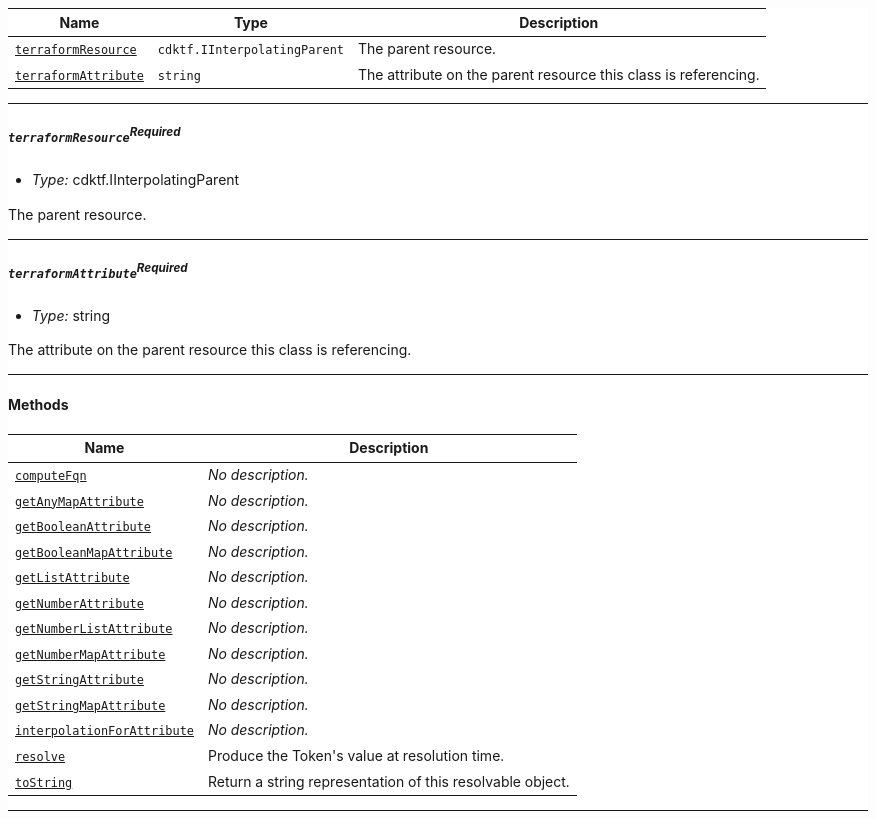 | **Name** | **Type** | **Description** |
| --- | --- | --- |
| <code><a href="#@cdktf/provider-kubernetes.nodeTaint.NodeTaintMetadataOutputReference.Initializer.parameter.terraformResource">terraformResource</a></code> | <code>cdktf.IInterpolatingParent</code> | The parent resource. |
| <code><a href="#@cdktf/provider-kubernetes.nodeTaint.NodeTaintMetadataOutputReference.Initializer.parameter.terraformAttribute">terraformAttribute</a></code> | <code>string</code> | The attribute on the parent resource this class is referencing. |

---

##### `terraformResource`<sup>Required</sup> <a name="terraformResource" id="@cdktf/provider-kubernetes.nodeTaint.NodeTaintMetadataOutputReference.Initializer.parameter.terraformResource"></a>

- *Type:* cdktf.IInterpolatingParent

The parent resource.

---

##### `terraformAttribute`<sup>Required</sup> <a name="terraformAttribute" id="@cdktf/provider-kubernetes.nodeTaint.NodeTaintMetadataOutputReference.Initializer.parameter.terraformAttribute"></a>

- *Type:* string

The attribute on the parent resource this class is referencing.

---

#### Methods <a name="Methods" id="Methods"></a>

| **Name** | **Description** |
| --- | --- |
| <code><a href="#@cdktf/provider-kubernetes.nodeTaint.NodeTaintMetadataOutputReference.computeFqn">computeFqn</a></code> | *No description.* |
| <code><a href="#@cdktf/provider-kubernetes.nodeTaint.NodeTaintMetadataOutputReference.getAnyMapAttribute">getAnyMapAttribute</a></code> | *No description.* |
| <code><a href="#@cdktf/provider-kubernetes.nodeTaint.NodeTaintMetadataOutputReference.getBooleanAttribute">getBooleanAttribute</a></code> | *No description.* |
| <code><a href="#@cdktf/provider-kubernetes.nodeTaint.NodeTaintMetadataOutputReference.getBooleanMapAttribute">getBooleanMapAttribute</a></code> | *No description.* |
| <code><a href="#@cdktf/provider-kubernetes.nodeTaint.NodeTaintMetadataOutputReference.getListAttribute">getListAttribute</a></code> | *No description.* |
| <code><a href="#@cdktf/provider-kubernetes.nodeTaint.NodeTaintMetadataOutputReference.getNumberAttribute">getNumberAttribute</a></code> | *No description.* |
| <code><a href="#@cdktf/provider-kubernetes.nodeTaint.NodeTaintMetadataOutputReference.getNumberListAttribute">getNumberListAttribute</a></code> | *No description.* |
| <code><a href="#@cdktf/provider-kubernetes.nodeTaint.NodeTaintMetadataOutputReference.getNumberMapAttribute">getNumberMapAttribute</a></code> | *No description.* |
| <code><a href="#@cdktf/provider-kubernetes.nodeTaint.NodeTaintMetadataOutputReference.getStringAttribute">getStringAttribute</a></code> | *No description.* |
| <code><a href="#@cdktf/provider-kubernetes.nodeTaint.NodeTaintMetadataOutputReference.getStringMapAttribute">getStringMapAttribute</a></code> | *No description.* |
| <code><a href="#@cdktf/provider-kubernetes.nodeTaint.NodeTaintMetadataOutputReference.interpolationForAttribute">interpolationForAttribute</a></code> | *No description.* |
| <code><a href="#@cdktf/provider-kubernetes.nodeTaint.NodeTaintMetadataOutputReference.resolve">resolve</a></code> | Produce the Token's value at resolution time. |
| <code><a href="#@cdktf/provider-kubernetes.nodeTaint.NodeTaintMetadataOutputReference.toString">toString</a></code> | Return a string representation of this resolvable object. |

---